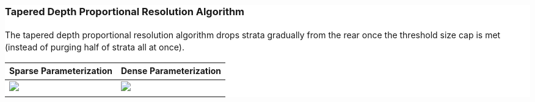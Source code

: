### Tapered Depth Proportional Resolution Algorithm

The tapered depth proportional resolution algorithm drops strata gradually from the rear once the threshold size cap is met (instead of purging half of strata all at once).

| Sparse Parameterization                                                                                                                                                                                                                                                                                                        | Dense Parameterization                                                                                                                                                                                                                                                                                                         |
| ------------------------------------------------------------------------------------------------------------------------------------------------------------------------------------------------------------------------------------------------------------------------------------------------------------------------------ | ------------------------------------------------------------------------------------------------------------------------------------------------------------------------------------------------------------------------------------------------------------------------------------------------------------------------------ |
| [![](docs/assets/a=policy_panel_plot+num_generations=256+policy=tapered-depth-proportional-resolution-stratum-retention-algorithm-resolution-1+ext=.gif)](docs/assets/a=policy_panel_plot+num_generations=256+policy=tapered-depth-proportional-resolution-stratum-retention-algorithm-resolution-1+ext=.gif)            | [![](docs/assets/a=policy_panel_plot+num_generations=256+policy=tapered-depth-proportional-resolution-stratum-retention-algorithm-resolution-7+ext=.gif)](docs/assets/a=policy_panel_plot+num_generations=256+policy=tapered-depth-proportional-resolution-stratum-retention-algorithm-resolution-7+ext=.gif)            |